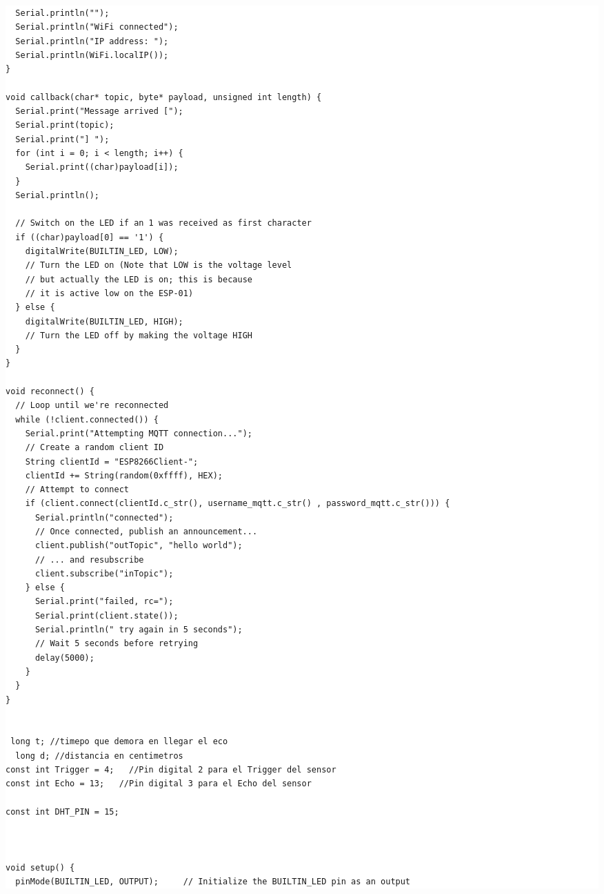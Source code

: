 ```
  Serial.println("");
  Serial.println("WiFi connected");
  Serial.println("IP address: ");
  Serial.println(WiFi.localIP());
}

void callback(char* topic, byte* payload, unsigned int length) {
  Serial.print("Message arrived [");
  Serial.print(topic);
  Serial.print("] ");
  for (int i = 0; i < length; i++) {
    Serial.print((char)payload[i]);
  }
  Serial.println();

  // Switch on the LED if an 1 was received as first character
  if ((char)payload[0] == '1') {
    digitalWrite(BUILTIN_LED, LOW);   
    // Turn the LED on (Note that LOW is the voltage level
    // but actually the LED is on; this is because
    // it is active low on the ESP-01)
  } else {
    digitalWrite(BUILTIN_LED, HIGH);  
    // Turn the LED off by making the voltage HIGH
  }
}

void reconnect() {
  // Loop until we're reconnected
  while (!client.connected()) {
    Serial.print("Attempting MQTT connection...");
    // Create a random client ID
    String clientId = "ESP8266Client-";
    clientId += String(random(0xffff), HEX);
    // Attempt to connect
    if (client.connect(clientId.c_str(), username_mqtt.c_str() , password_mqtt.c_str())) {
      Serial.println("connected");
      // Once connected, publish an announcement...
      client.publish("outTopic", "hello world");
      // ... and resubscribe
      client.subscribe("inTopic");
    } else {
      Serial.print("failed, rc=");
      Serial.print(client.state());
      Serial.println(" try again in 5 seconds");
      // Wait 5 seconds before retrying
      delay(5000);
    }
  }
}


 long t; //timepo que demora en llegar el eco
  long d; //distancia en centimetros
const int Trigger = 4;   //Pin digital 2 para el Trigger del sensor
const int Echo = 13;   //Pin digital 3 para el Echo del sensor

const int DHT_PIN = 15;



void setup() {
  pinMode(BUILTIN_LED, OUTPUT);     // Initialize the BUILTIN_LED pin as an output
```